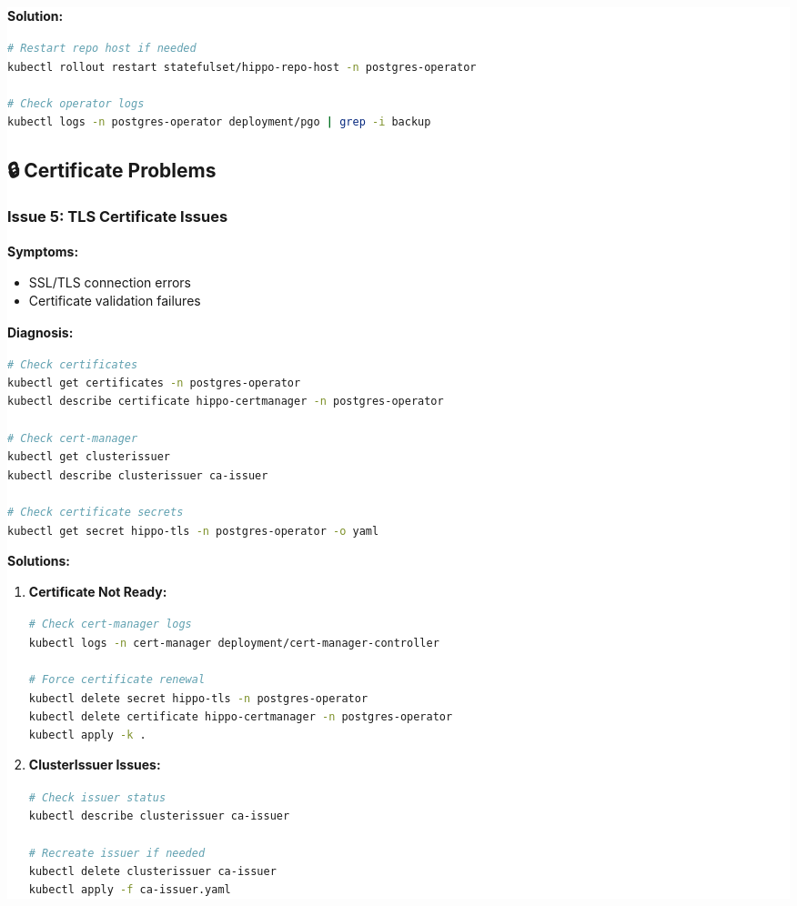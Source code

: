 **Solution:**
```bash
# Restart repo host if needed
kubectl rollout restart statefulset/hippo-repo-host -n postgres-operator

# Check operator logs
kubectl logs -n postgres-operator deployment/pgo | grep -i backup
```

## 🔒 Certificate Problems

### Issue 5: TLS Certificate Issues

**Symptoms:**
- SSL/TLS connection errors
- Certificate validation failures

**Diagnosis:**
```bash
# Check certificates
kubectl get certificates -n postgres-operator
kubectl describe certificate hippo-certmanager -n postgres-operator

# Check cert-manager
kubectl get clusterissuer
kubectl describe clusterissuer ca-issuer

# Check certificate secrets
kubectl get secret hippo-tls -n postgres-operator -o yaml
```

**Solutions:**

1. **Certificate Not Ready:**
   ```bash
   # Check cert-manager logs
   kubectl logs -n cert-manager deployment/cert-manager-controller
   
   # Force certificate renewal
   kubectl delete secret hippo-tls -n postgres-operator
   kubectl delete certificate hippo-certmanager -n postgres-operator
   kubectl apply -k .
   ```

2. **ClusterIssuer Issues:**
   ```bash
   # Check issuer status
   kubectl describe clusterissuer ca-issuer
   
   # Recreate issuer if needed
   kubectl delete clusterissuer ca-issuer
   kubectl apply -f ca-issuer.yaml
   ```
